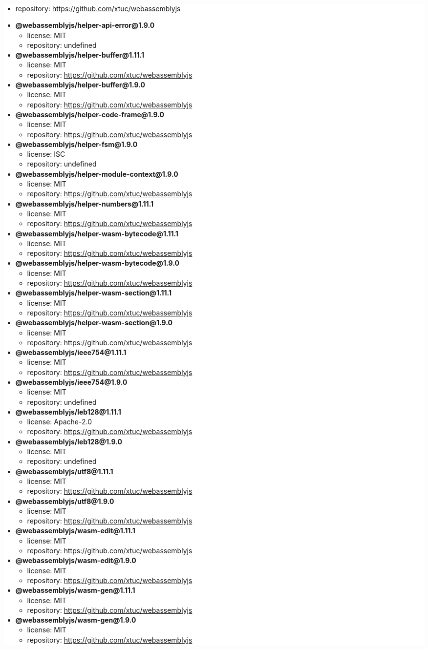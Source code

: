   - repository: https://github.com/xtuc/webassemblyjs
* **@webassemblyjs/helper-api-error@1<i></i>.9<i></i>.0**
  - license: MIT
  - repository: undefined
* **@webassemblyjs/helper-buffer@1<i></i>.11<i></i>.1**
  - license: MIT
  - repository: https://github.com/xtuc/webassemblyjs
* **@webassemblyjs/helper-buffer@1<i></i>.9<i></i>.0**
  - license: MIT
  - repository: https://github.com/xtuc/webassemblyjs
* **@webassemblyjs/helper-code-frame@1<i></i>.9<i></i>.0**
  - license: MIT
  - repository: https://github.com/xtuc/webassemblyjs
* **@webassemblyjs/helper-fsm@1<i></i>.9<i></i>.0**
  - license: ISC
  - repository: undefined
* **@webassemblyjs/helper-module-context@1<i></i>.9<i></i>.0**
  - license: MIT
  - repository: https://github.com/xtuc/webassemblyjs
* **@webassemblyjs/helper-numbers@1<i></i>.11<i></i>.1**
  - license: MIT
  - repository: https://github.com/xtuc/webassemblyjs
* **@webassemblyjs/helper-wasm-bytecode@1<i></i>.11<i></i>.1**
  - license: MIT
  - repository: https://github.com/xtuc/webassemblyjs
* **@webassemblyjs/helper-wasm-bytecode@1<i></i>.9<i></i>.0**
  - license: MIT
  - repository: https://github.com/xtuc/webassemblyjs
* **@webassemblyjs/helper-wasm-section@1<i></i>.11<i></i>.1**
  - license: MIT
  - repository: https://github.com/xtuc/webassemblyjs
* **@webassemblyjs/helper-wasm-section@1<i></i>.9<i></i>.0**
  - license: MIT
  - repository: https://github.com/xtuc/webassemblyjs
* **@webassemblyjs/ieee754@1<i></i>.11<i></i>.1**
  - license: MIT
  - repository: https://github.com/xtuc/webassemblyjs
* **@webassemblyjs/ieee754@1<i></i>.9<i></i>.0**
  - license: MIT
  - repository: undefined
* **@webassemblyjs/leb128@1<i></i>.11<i></i>.1**
  - license: Apache-2.0
  - repository: https://github.com/xtuc/webassemblyjs
* **@webassemblyjs/leb128@1<i></i>.9<i></i>.0**
  - license: MIT
  - repository: undefined
* **@webassemblyjs/utf8@1<i></i>.11<i></i>.1**
  - license: MIT
  - repository: https://github.com/xtuc/webassemblyjs
* **@webassemblyjs/utf8@1<i></i>.9<i></i>.0**
  - license: MIT
  - repository: https://github.com/xtuc/webassemblyjs
* **@webassemblyjs/wasm-edit@1<i></i>.11<i></i>.1**
  - license: MIT
  - repository: https://github.com/xtuc/webassemblyjs
* **@webassemblyjs/wasm-edit@1<i></i>.9<i></i>.0**
  - license: MIT
  - repository: https://github.com/xtuc/webassemblyjs
* **@webassemblyjs/wasm-gen@1<i></i>.11<i></i>.1**
  - license: MIT
  - repository: https://github.com/xtuc/webassemblyjs
* **@webassemblyjs/wasm-gen@1<i></i>.9<i></i>.0**
  - license: MIT
  - repository: https://github.com/xtuc/webassemblyjs